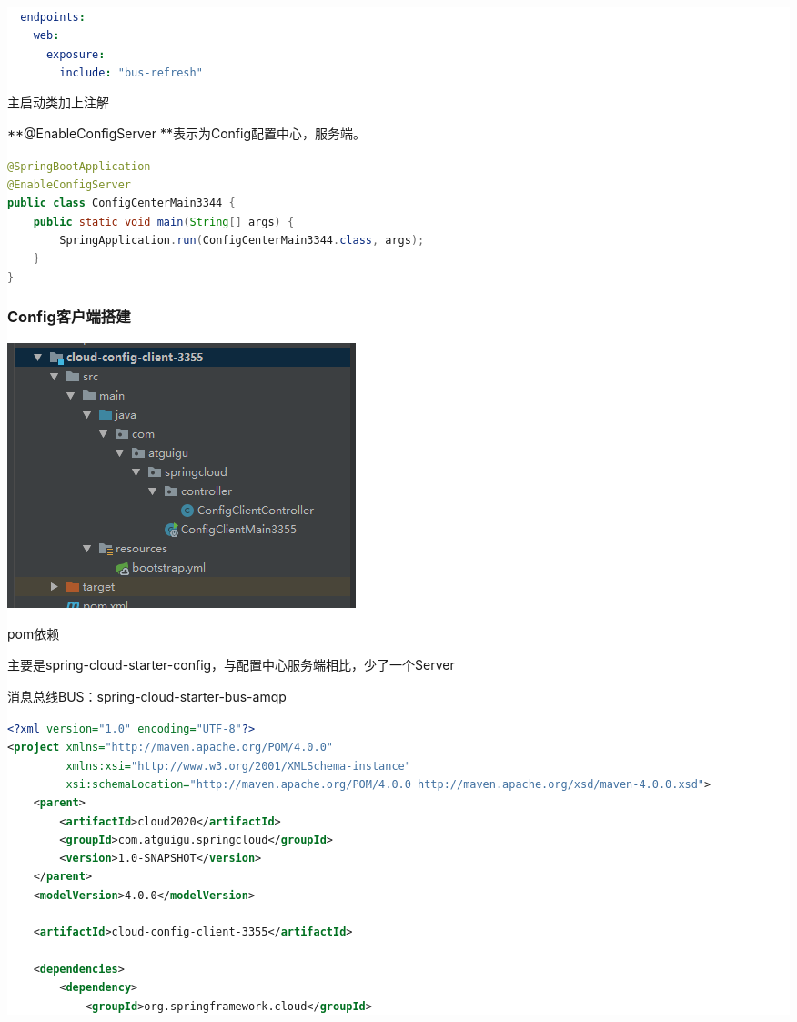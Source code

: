 ```yaml
  endpoints:
    web:
      exposure:
        include: "bus-refresh"

```

主启动类加上注解

**@EnableConfigServer **表示为Config配置中心，服务端。

```java
@SpringBootApplication
@EnableConfigServer
public class ConfigCenterMain3344 {
    public static void main(String[] args) {
        SpringApplication.run(ConfigCenterMain3344.class, args);
    }
}
```



### Config客户端搭建

![image-20200524194938539](assets/image-20200524194938539.png)



pom依赖

主要是spring-cloud-starter-config，与配置中心服务端相比，少了一个Server

消息总线BUS：spring-cloud-starter-bus-amqp

```xml
<?xml version="1.0" encoding="UTF-8"?>
<project xmlns="http://maven.apache.org/POM/4.0.0"
         xmlns:xsi="http://www.w3.org/2001/XMLSchema-instance"
         xsi:schemaLocation="http://maven.apache.org/POM/4.0.0 http://maven.apache.org/xsd/maven-4.0.0.xsd">
    <parent>
        <artifactId>cloud2020</artifactId>
        <groupId>com.atguigu.springcloud</groupId>
        <version>1.0-SNAPSHOT</version>
    </parent>
    <modelVersion>4.0.0</modelVersion>

    <artifactId>cloud-config-client-3355</artifactId>

    <dependencies>
        <dependency>
            <groupId>org.springframework.cloud</groupId>
```